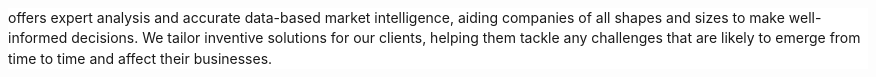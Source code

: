 offers expert analysis and accurate data-based market intelligence, aiding companies of all shapes and sizes to make well-informed decisions. We tailor inventive solutions for our clients, helping them tackle any challenges that are likely to emerge from time to time and affect their businesses.</p>
